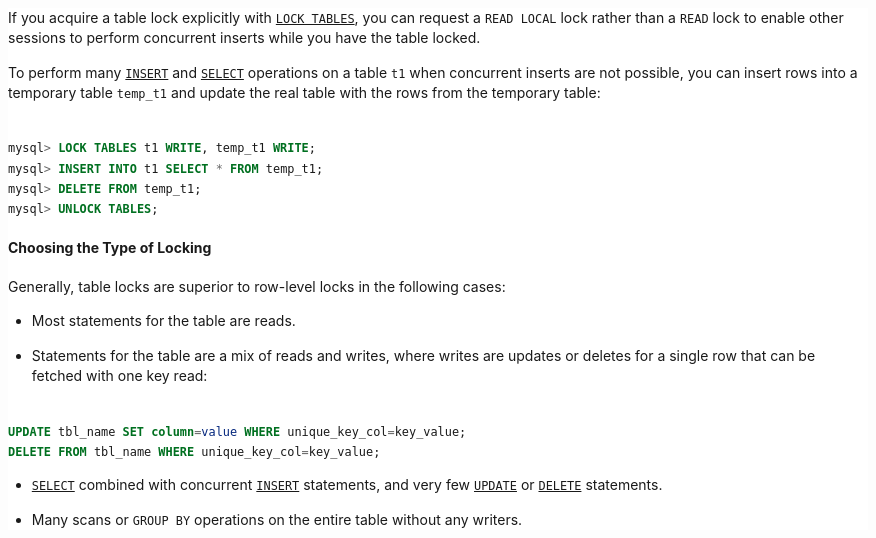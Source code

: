 
If you acquire a table lock explicitly with
[`LOCK TABLES`](https://dev.mysql.com/doc/refman/8.0/en/lock-tables.html "15.3.6 LOCK TABLES and UNLOCK TABLES Statements"), you can request a
`READ LOCAL` lock rather than a
`READ` lock to enable other sessions to
perform concurrent inserts while you have the table locked.


To perform many [`INSERT`](https://dev.mysql.com/doc/refman/8.0/en/insert.html "15.2.7 INSERT Statement") and
[`SELECT`](https://dev.mysql.com/doc/refman/8.0/en/select.html "15.2.13 SELECT Statement") operations on a table
`t1` when concurrent inserts are not
possible, you can insert rows into a temporary table
`temp_t1` and update the real table with the
rows from the temporary table:


``` sql

mysql> LOCK TABLES t1 WRITE, temp_t1 WRITE;
mysql> INSERT INTO t1 SELECT * FROM temp_t1;
mysql> DELETE FROM temp_t1;
mysql> UNLOCK TABLES;
```

#### Choosing the Type of Locking

Generally, table locks are superior to row-level locks in the
following cases:

- Most statements for the table are reads.


- Statements for the table are a mix of reads and writes,
where writes are updates or deletes for a single row that
can be fetched with one key read:




``` sql

UPDATE tbl_name SET column=value WHERE unique_key_col=key_value;
DELETE FROM tbl_name WHERE unique_key_col=key_value;
```

- [`SELECT`](https://dev.mysql.com/doc/refman/8.0/en/select.html "15.2.13 SELECT Statement") combined with
concurrent [`INSERT`](https://dev.mysql.com/doc/refman/8.0/en/insert.html "15.2.7 INSERT Statement")
statements, and very few
[`UPDATE`](https://dev.mysql.com/doc/refman/8.0/en/update.html "15.2.17 UPDATE Statement") or
[`DELETE`](https://dev.mysql.com/doc/refman/8.0/en/delete.html "15.2.2 DELETE Statement") statements.


- Many scans or `GROUP BY` operations on
the entire table without any writers.
